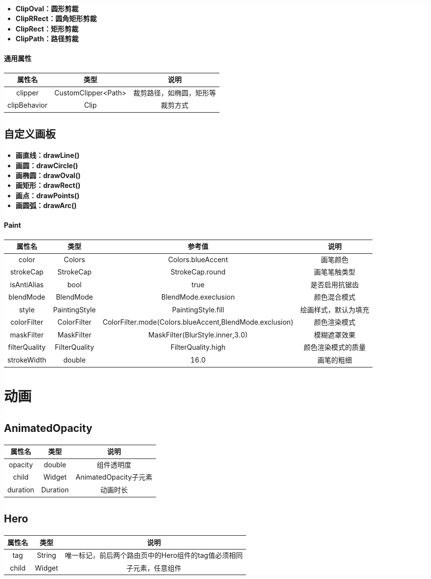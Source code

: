 - **ClipOval：圆形剪裁**
- **ClipRRect：圆角矩形剪裁**
- **ClipRect：矩形剪裁**
- **ClipPath：路径剪裁**

#### 通用属性

|    属性名    |         类型         |           说明           |
| :----------: | :------------------: | :----------------------: |
|   clipper    | CustomClipper\<Path> | 裁剪路径，如椭圆，矩形等 |
| clipBehavior |         Clip         |         裁剪方式         |

## 自定义画板

- **画直线：drawLine()**
- **画圆：drawCircle()**
- **画椭圆：drawOval()**
- **画矩形：drawRect()**
- **画点：drawPoints()**
- **画圆弧：drawArc()**
  
#### Paint

|    属性名     |     类型      |                         参考值                          |         说明         |
| :-----------: | :-----------: | :-----------------------------------------------------: | :------------------: |
|     color     |    Colors     |                    Colors.blueAccent                    |       画笔颜色       |
|   strokeCap   |   StrokeCap   |                     StrokeCap.round                     |     画笔笔触类型     |
|  isAntiAlias  |     bool      |                          true                           |    是否启用抗锯齿    |
|   blendMode   |   BlendMode   |                  BlendMode.execlusion                   |     颜色混合模式     |
|     style     | PaintingStyle |                   PaintingStyle.fill                    | 绘画样式，默认为填充 |
|  colorFilter  |  ColorFilter  | ColorFilter.mode(Colors.blueAccent,BlendMode.exclusion) |     颜色渲染模式     |
|  maskFilter   |  MaskFilter   |             MaskFilter(BlurStyle.inner,3.0)             |     模糊遮罩效果     |
| filterQuality | FilterQuality |                   FilterQuality.high                    |  颜色渲染模式的质量  |
|  strokeWidth  |    double     |                          16.0                           |      画笔的粗细      |

# 动画

## AnimatedOpacity

|  属性名  |   类型   |         说明          |
| :------: | :------: | :-------------------: |
| opacity  |  double  |      组件透明度       |
|  child   |  Widget  | AnimatedOpacity子元素 |
| duration | Duration |       动画时长        |

## Hero

| 属性名 |  类型  |                        说明                         |
| :----: | :----: | :-------------------------------------------------: |
|  tag   | String | 唯一标记，前后两个路由页中的Hero组件的tag值必须相同 |
| child  | Widget |                  子元素，任意组件                   |
